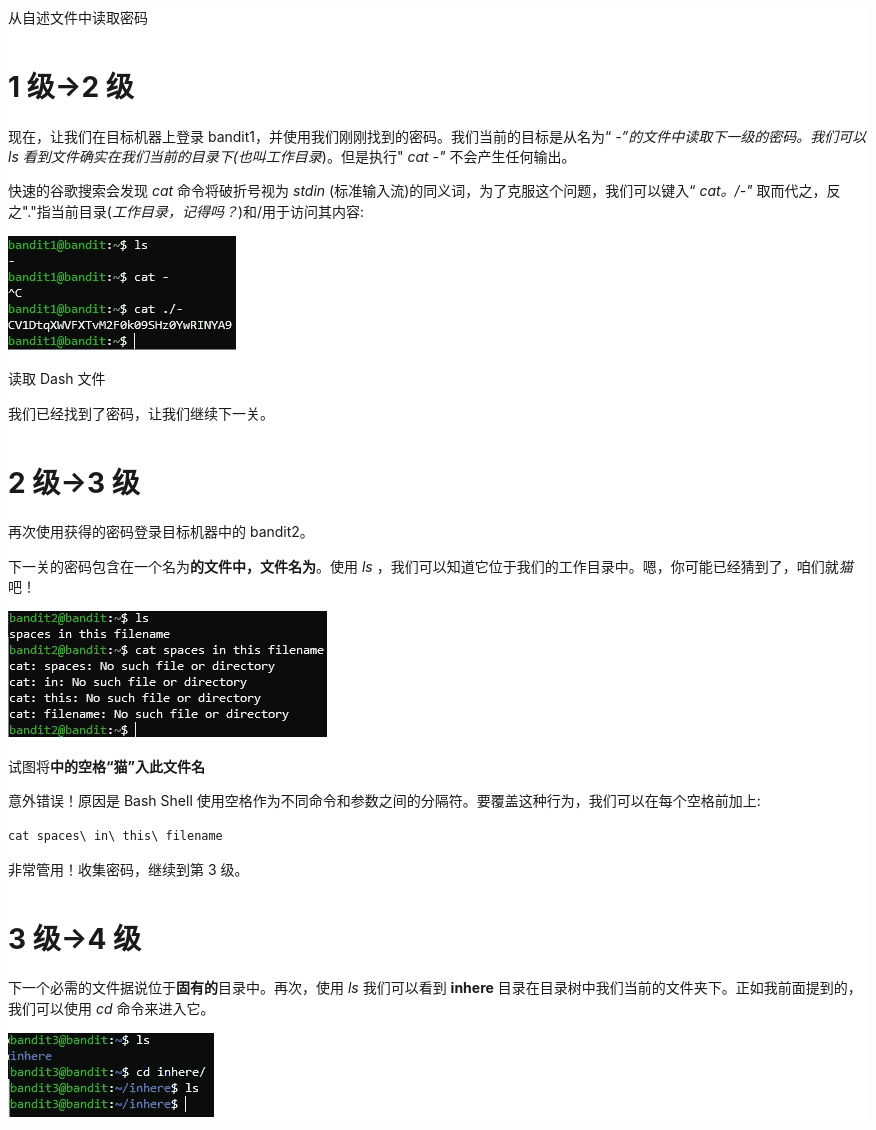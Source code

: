 从自述文件中读取密码

# 1 级→2 级

现在，让我们在目标机器上登录 bandit1，并使用我们刚刚找到的密码。我们当前的目标是从名为“ *-”的文件中读取下一级的密码。*我们可以 *ls* 看到文件确实在我们当前的目录下(也叫*工作目录*)。但是执行" *cat -"* 不会产生任何输出。

快速的谷歌搜索会发现 *cat* 命令将破折号视为 *stdin* (标准输入流)的同义词，为了克服这个问题，我们可以键入“ *cat。/-"* 取而代之，反之"."指当前目录(*工作目录，记得吗？*)和/用于访问其内容:

![](img/2a95ead4b6c9ee862388e1809e5efa35.png)

读取 Dash 文件

我们已经找到了密码，让我们继续下一关。

# 2 级→3 级

再次使用获得的密码登录目标机器中的 bandit2。

下一关的密码包含在一个名为**的文件中，文件名为**。使用 *ls* ，我们可以知道它位于我们的工作目录中。嗯，你可能已经猜到了，咱们就*猫*吧！

![](img/bc36a767a98cdd69cfaae09cf35ff289.png)

试图将**中的空格“猫”入此文件名**

意外错误！原因是 Bash Shell 使用空格作为不同命令和参数之间的分隔符。要覆盖这种行为，我们可以在每个空格前加上\:

`cat spaces\ in\ this\ filename`

非常管用！收集密码，继续到第 3 级。

# 3 级→4 级

下一个必需的文件据说位于**固有的**目录中。再次，使用 *ls* 我们可以看到 **inhere** 目录在目录树中我们当前的文件夹下。正如我前面提到的，我们可以使用 *cd* 命令来进入它。

![](img/097ad45b3ee41f5f28a214abd20cd8ee.png)
